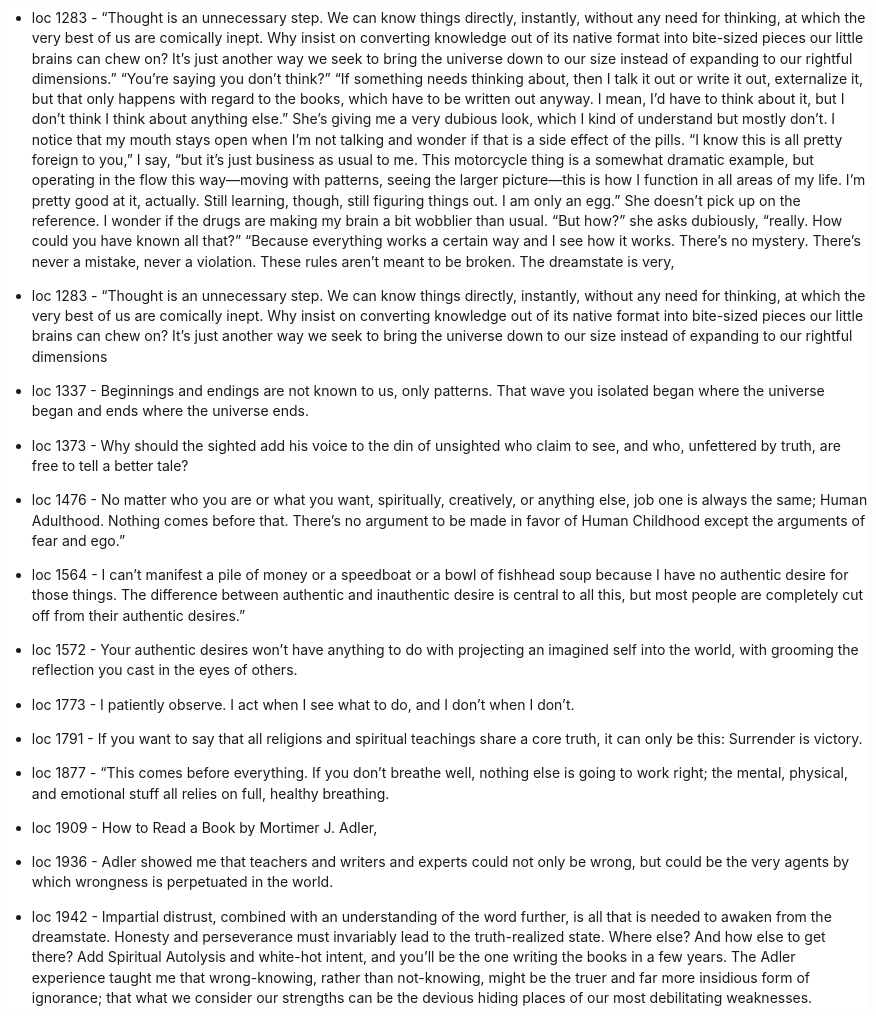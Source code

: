  - loc 1283 - “Thought is an unnecessary step. We can know things directly, instantly, without any need for thinking, at which the very best of us are comically inept. Why insist on converting knowledge out of its native format into bite-sized pieces our little brains can chew on? It’s just another way we seek to bring the universe down to our size instead of expanding to our rightful dimensions.”  “You’re saying you don’t think?”  “If something needs thinking about, then I talk it out or write it out, externalize it, but that only happens with regard to the books, which have to be written out anyway. I mean, I’d have to think about it, but I don’t think I think about anything else.”  She’s giving me a very dubious look, which I kind of understand but mostly don’t. I notice that my mouth stays open when I’m not talking and wonder if that is a side effect of the pills.  “I know this is all pretty foreign to you,” I say, “but it’s just business as usual to me. This motorcycle thing is a somewhat dramatic example, but operating in the flow this way—moving with patterns, seeing the larger picture—this is how I function in all areas of my life. I’m pretty good at it, actually. Still learning, though, still figuring things out. I am only an egg.”  She doesn’t pick up on the reference. I wonder if the drugs are making my brain a bit wobblier than usual.  “But how?” she asks dubiously, “really. How could you have known all that?”  “Because everything works a certain way and I see how it works. There’s no mystery. There’s never a mistake, never a violation. These rules aren’t meant to be broken. The dreamstate is very,

 - loc 1283 - “Thought is an unnecessary step. We can know things directly, instantly, without any need for thinking, at which the very best of us are comically inept. Why insist on converting knowledge out of its native format into bite-sized pieces our little brains can chew on? It’s just another way we seek to bring the universe down to our size instead of expanding to our rightful dimensions

 - loc 1337 - Beginnings and endings are not known to us, only patterns. That wave you isolated began where the universe began and ends where the universe ends.

 - loc 1373 - Why should the sighted add his voice to the din of unsighted who claim to see, and who, unfettered by truth, are free to tell a better tale?

 - loc 1476 - No matter who you are or what you want, spiritually, creatively, or anything else, job one is always the same; Human Adulthood. Nothing comes before that. There’s no argument to be made in favor of Human Childhood except the arguments of fear and ego.”

 - loc 1564 - I can’t manifest a pile of money or a speedboat or a bowl of fishhead soup because I have no authentic desire for those things. The difference between authentic and inauthentic desire is central to all this, but most people are completely cut off from their authentic desires.”

 - loc 1572 - Your authentic desires won’t have anything to do with projecting an imagined self into the world, with grooming the reflection you cast in the eyes of others.

 - loc 1773 - I patiently observe. I act when I see what to do, and I don’t when I don’t.

 - loc 1791 - If you want to say that all religions and spiritual teachings share a core truth, it can only be this: Surrender is victory.

 - loc 1877 - “This comes before everything. If you don’t breathe well, nothing else is going to work right; the mental, physical, and emotional stuff all relies on full, healthy breathing.

 - loc 1909 - How to Read a Book by Mortimer J. Adler,

 - loc 1936 - Adler showed me that teachers and writers and experts could not only be wrong, but could be the very agents by which wrongness is perpetuated in the world.

 - loc 1942 - Impartial distrust, combined with an understanding of the word further, is all that is needed to awaken from the dreamstate. Honesty and perseverance must invariably lead to the truth-realized state. Where else? And how else to get there? Add Spiritual Autolysis and white-hot intent, and you’ll be the one writing the books in a few years.  The Adler experience taught me that wrong-knowing, rather than not-knowing, might be the truer and far more insidious form of ignorance; that what we consider our strengths can be the devious hiding places of our most debilitating weaknesses.
